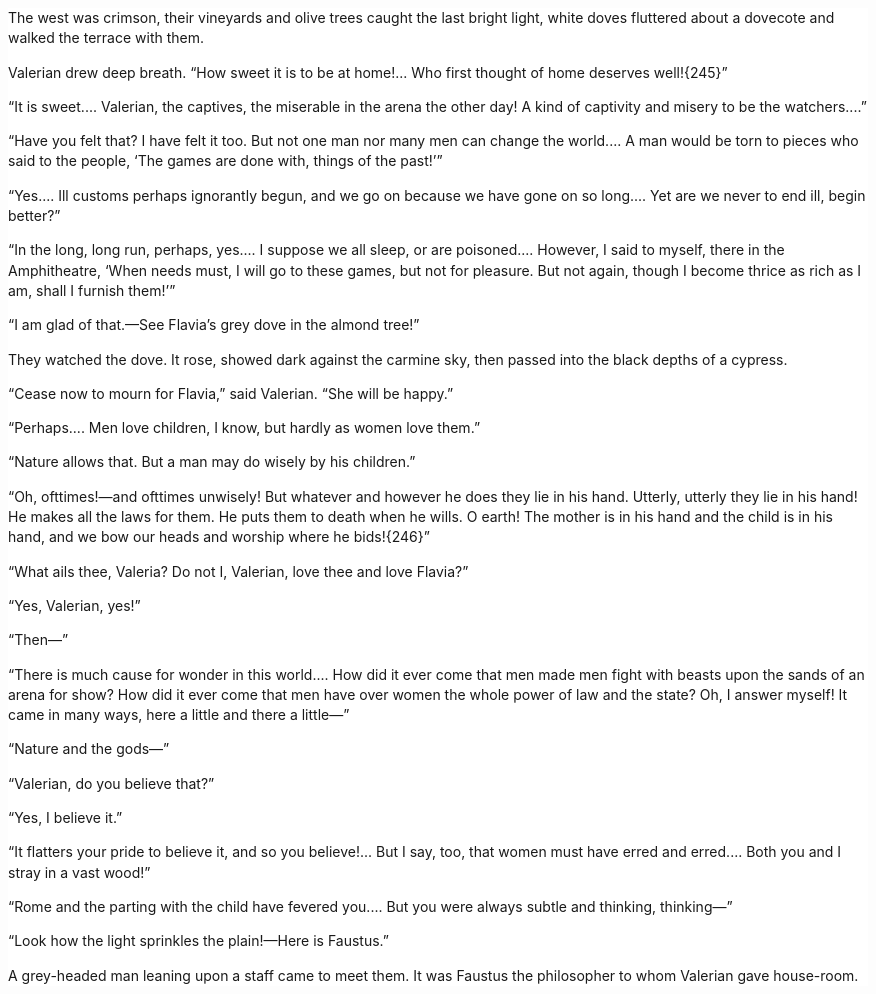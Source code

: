 The west was crimson, their vineyards and olive trees caught the last bright light, white doves fluttered about a dovecote and walked the terrace with them.

Valerian drew deep breath. “How sweet it is to be at home!... Who first thought of home deserves well!{245}”

“It is sweet.... Valerian, the captives, the miserable in the arena the other day! A kind of captivity and misery to be the watchers....”

“Have you felt that? I have felt it too. But not one man nor many men can change the world.... A man would be torn to pieces who said to the people, ‘The games are done with, things of the past!’”

“Yes.... Ill customs perhaps ignorantly begun, and we go on because we have gone on so long.... Yet are we never to end ill, begin better?”

“In the long, long run, perhaps, yes.... I suppose we all sleep, or are poisoned.... However, I said to myself, there in the Amphitheatre, ‘When needs must, I will go to these games, but not for pleasure. But not again, though I become thrice as rich as I am, shall I furnish them!’”

“I am glad of that.—See Flavia’s grey dove in the almond tree!”

They watched the dove. It rose, showed dark against the carmine sky, then passed into the black depths of a cypress.

“Cease now to mourn for Flavia,” said Valerian. “She will be happy.”

“Perhaps.... Men love children, I know, but hardly as women love them.”

“Nature allows that. But a man may do wisely by his children.”

“Oh, ofttimes!—and ofttimes unwisely! But whatever and however he does they lie in his hand. Utterly, utterly they lie in his hand! He makes all the laws for them. He puts them to death when he wills. O earth! The mother is in his hand and the child is in his hand, and we bow our heads and worship where he bids!{246}”

“What ails thee, Valeria? Do not I, Valerian, love thee and love Flavia?”

“Yes, Valerian, yes!”

“Then—”

“There is much cause for wonder in this world.... How did it ever come that men made men fight with beasts upon the sands of an arena for show? How did it ever come that men have over women the whole power of law and the state? Oh, I answer myself! It came in many ways, here a little and there a little—”

“Nature and the gods—”

“Valerian, do you believe that?”

“Yes, I believe it.”

“It flatters your pride to believe it, and so you believe!... But I say, too, that women must have erred and erred.... Both you and I stray in a vast wood!”

“Rome and the parting with the child have fevered you.... But you were always subtle and thinking, thinking—”

“Look how the light sprinkles the plain!—Here is Faustus.”

A grey-headed man leaning upon a staff came to meet them. It was Faustus the philosopher to whom Valerian gave house-room.
